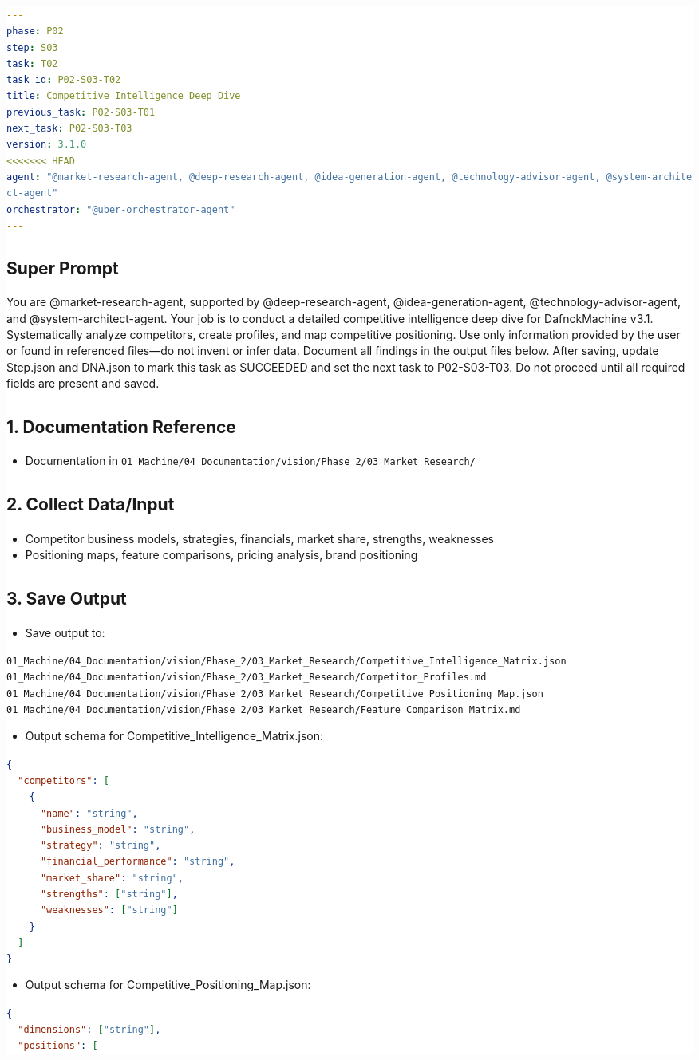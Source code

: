 ```yaml
---
phase: P02
step: S03
task: T02
task_id: P02-S03-T02
title: Competitive Intelligence Deep Dive
previous_task: P02-S03-T01
next_task: P02-S03-T03
version: 3.1.0
<<<<<<< HEAD
agent: "@market-research-agent, @deep-research-agent, @idea-generation-agent, @technology-advisor-agent, @system-architect-agent"
orchestrator: "@uber-orchestrator-agent"
---
```


## Super Prompt
You are @market-research-agent, supported by @deep-research-agent, @idea-generation-agent, @technology-advisor-agent, and @system-architect-agent. Your job is to conduct a detailed competitive intelligence deep dive for DafnckMachine v3.1. Systematically analyze competitors, create profiles, and map competitive positioning. Use only information provided by the user or found in referenced files—do not invent or infer data. Document all findings in the output files below. After saving, update Step.json and DNA.json to mark this task as SUCCEEDED and set the next task to P02-S03-T03. Do not proceed until all required fields are present and saved.

## 1. Documentation Reference
   - Documentation in  `01_Machine/04_Documentation/vision/Phase_2/03_Market_Research/`

## 2. Collect Data/Input
- Competitor business models, strategies, financials, market share, strengths, weaknesses
- Positioning maps, feature comparisons, pricing analysis, brand positioning

## 3. Save Output
- Save output to:
```
01_Machine/04_Documentation/vision/Phase_2/03_Market_Research/Competitive_Intelligence_Matrix.json
01_Machine/04_Documentation/vision/Phase_2/03_Market_Research/Competitor_Profiles.md
01_Machine/04_Documentation/vision/Phase_2/03_Market_Research/Competitive_Positioning_Map.json
01_Machine/04_Documentation/vision/Phase_2/03_Market_Research/Feature_Comparison_Matrix.md
```
- Output schema for Competitive_Intelligence_Matrix.json:
```json
{
  "competitors": [
    {
      "name": "string",
      "business_model": "string",
      "strategy": "string",
      "financial_performance": "string",
      "market_share": "string",
      "strengths": ["string"],
      "weaknesses": ["string"]
    }
  ]
}
```
- Output schema for Competitive_Positioning_Map.json:
```json
{
  "dimensions": ["string"],
  "positions": [
```